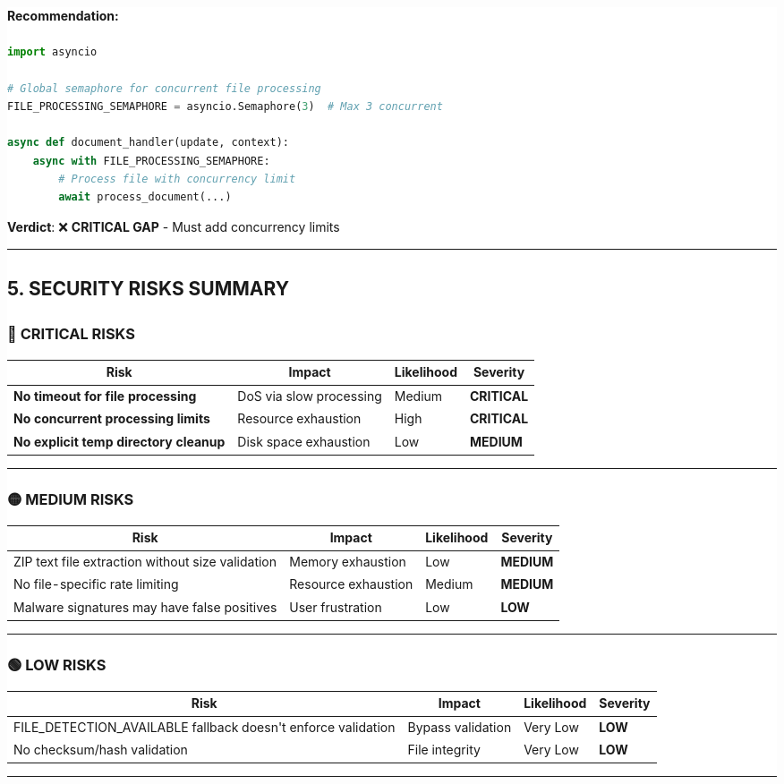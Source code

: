 #### Recommendation:
```python
import asyncio

# Global semaphore for concurrent file processing
FILE_PROCESSING_SEMAPHORE = asyncio.Semaphore(3)  # Max 3 concurrent

async def document_handler(update, context):
    async with FILE_PROCESSING_SEMAPHORE:
        # Process file with concurrency limit
        await process_document(...)
```

**Verdict**: ❌ **CRITICAL GAP** - Must add concurrency limits

---

## 5. SECURITY RISKS SUMMARY

### 🔴 **CRITICAL RISKS**

| Risk | Impact | Likelihood | Severity |
|------|--------|------------|----------|
| **No timeout for file processing** | DoS via slow processing | Medium | **CRITICAL** |
| **No concurrent processing limits** | Resource exhaustion | High | **CRITICAL** |
| **No explicit temp directory cleanup** | Disk space exhaustion | Low | **MEDIUM** |

---

### 🟡 **MEDIUM RISKS**

| Risk | Impact | Likelihood | Severity |
|------|--------|------------|----------|
| ZIP text file extraction without size validation | Memory exhaustion | Low | **MEDIUM** |
| No file-specific rate limiting | Resource exhaustion | Medium | **MEDIUM** |
| Malware signatures may have false positives | User frustration | Low | **LOW** |

---

### 🟢 **LOW RISKS**

| Risk | Impact | Likelihood | Severity |
|------|--------|------------|----------|
| FILE_DETECTION_AVAILABLE fallback doesn't enforce validation | Bypass validation | Very Low | **LOW** |
| No checksum/hash validation | File integrity | Very Low | **LOW** |

---
